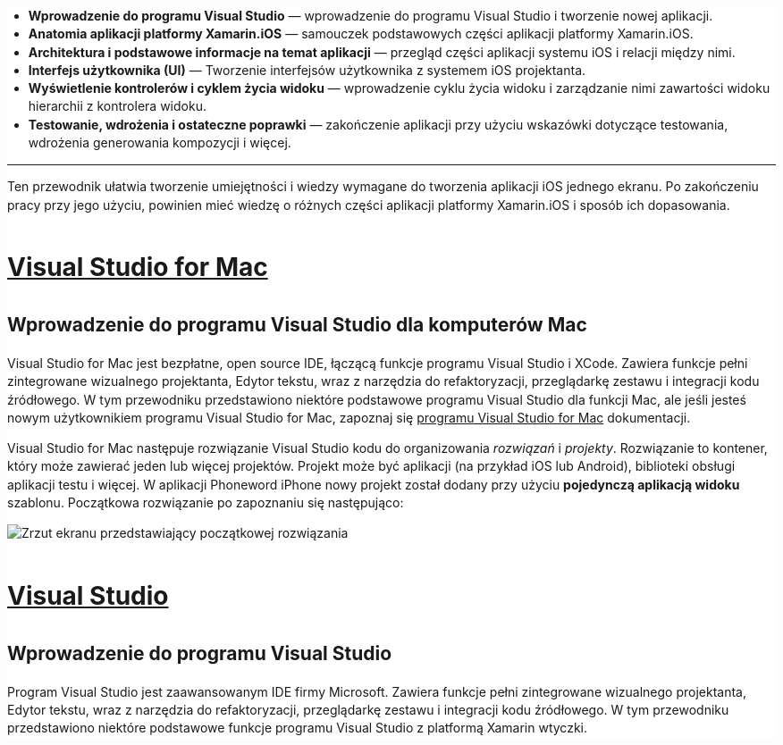 - **Wprowadzenie do programu Visual Studio** — wprowadzenie do programu Visual Studio i tworzenie nowej aplikacji.
- **Anatomia aplikacji platformy Xamarin.iOS** — samouczek podstawowych części aplikacji platformy Xamarin.iOS.
- **Architektura i podstawowe informacje na temat aplikacji** — przegląd części aplikacji systemu iOS i relacji między nimi.
- **Interfejs użytkownika (UI)** — Tworzenie interfejsów użytkownika z systemem iOS projektanta.
- **Wyświetlenie kontrolerów i cyklem życia widoku** — wprowadzenie cyklu życia widoku i zarządzanie nimi zawartości widoku hierarchii z kontrolera widoku.
- **Testowanie, wdrożenia i ostateczne poprawki** — zakończenie aplikacji przy użyciu wskazówki dotyczące testowania, wdrożenia generowania kompozycji i więcej.

-----

Ten przewodnik ułatwia tworzenie umiejętności i wiedzy wymagane do tworzenia aplikacji iOS jednego ekranu. Po zakończeniu pracy przy jego użyciu, powinien mieć wiedzę o różnych części aplikacji platformy Xamarin.iOS i sposób ich dopasowania.

# <a name="visual-studio-for-mactabvsmac"></a>[Visual Studio for Mac](#tab/vsmac)

## <a name="introduction-to-visual-studio-for-mac"></a>Wprowadzenie do programu Visual Studio dla komputerów Mac

Visual Studio for Mac jest bezpłatne, open source IDE, łączącą funkcje programu Visual Studio i XCode. Zawiera funkcje pełni zintegrowane wizualnego projektanta, Edytor tekstu, wraz z narzędzia do refaktoryzacji, przeglądarkę zestawu i integracji kodu źródłowego. W tym przewodniku przedstawiono niektóre podstawowe programu Visual Studio dla funkcji Mac, ale jeśli jesteś nowym użytkownikiem programu Visual Studio for Mac, zapoznaj się [programu Visual Studio for Mac](https://docs.microsoft.com/visualstudio/mac/) dokumentacji.

Visual Studio for Mac następuje rozwiązanie Visual Studio kodu do organizowania *rozwiązań* i *projekty*. Rozwiązanie to kontener, który może zawierać jeden lub więcej projektów. Projekt może być aplikacji (na przykład iOS lub Android), biblioteki obsługi aplikacji testu i więcej. W aplikacji Phoneword iPhone nowy projekt został dodany przy użyciu **pojedynczą aplikacją widoku** szablonu. Początkowa rozwiązanie po zapoznaniu się następująco:

![](hello-ios-deepdive-images/image30.png "Zrzut ekranu przedstawiający początkowej rozwiązania")

# <a name="visual-studiotabvswin"></a>[Visual Studio](#tab/vswin)

## <a name="introduction-to-visual-studio"></a>Wprowadzenie do programu Visual Studio

Program Visual Studio jest zaawansowanym IDE firmy Microsoft. Zawiera funkcje pełni zintegrowane wizualnego projektanta, Edytor tekstu, wraz z narzędzia do refaktoryzacji, przeglądarkę zestawu i integracji kodu źródłowego. W tym przewodniku przedstawiono niektóre podstawowe funkcje programu Visual Studio z platformą Xamarin wtyczki.
